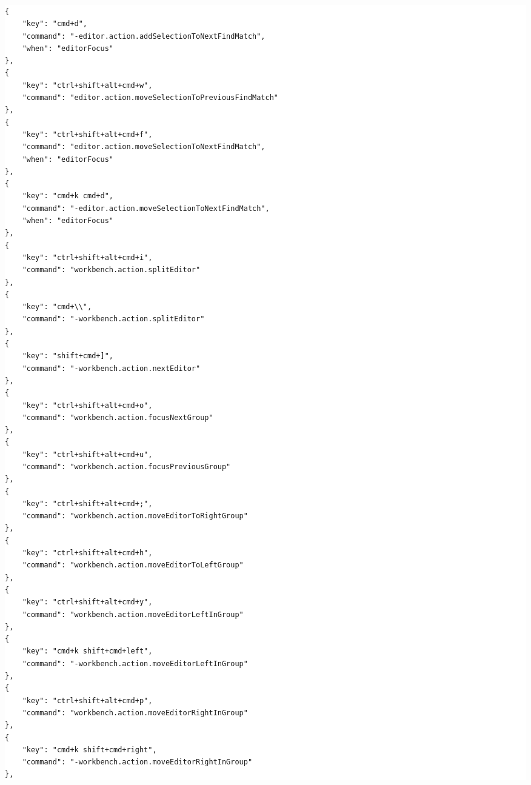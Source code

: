 ```
{
    "key": "cmd+d",
    "command": "-editor.action.addSelectionToNextFindMatch",
    "when": "editorFocus"
},
{
    "key": "ctrl+shift+alt+cmd+w",
    "command": "editor.action.moveSelectionToPreviousFindMatch"
},
{
    "key": "ctrl+shift+alt+cmd+f",
    "command": "editor.action.moveSelectionToNextFindMatch",
    "when": "editorFocus"
},
{
    "key": "cmd+k cmd+d",
    "command": "-editor.action.moveSelectionToNextFindMatch",
    "when": "editorFocus"
},
{
    "key": "ctrl+shift+alt+cmd+i",
    "command": "workbench.action.splitEditor"
},
{
    "key": "cmd+\\",
    "command": "-workbench.action.splitEditor"
},
{
    "key": "shift+cmd+]",
    "command": "-workbench.action.nextEditor"
},
{
    "key": "ctrl+shift+alt+cmd+o",
    "command": "workbench.action.focusNextGroup"
},
{
    "key": "ctrl+shift+alt+cmd+u",
    "command": "workbench.action.focusPreviousGroup"
},
{
    "key": "ctrl+shift+alt+cmd+;",
    "command": "workbench.action.moveEditorToRightGroup"
},
{
    "key": "ctrl+shift+alt+cmd+h",
    "command": "workbench.action.moveEditorToLeftGroup"
},
{
    "key": "ctrl+shift+alt+cmd+y",
    "command": "workbench.action.moveEditorLeftInGroup"
},
{
    "key": "cmd+k shift+cmd+left",
    "command": "-workbench.action.moveEditorLeftInGroup"
},
{
    "key": "ctrl+shift+alt+cmd+p",
    "command": "workbench.action.moveEditorRightInGroup"
},
{
    "key": "cmd+k shift+cmd+right",
    "command": "-workbench.action.moveEditorRightInGroup"
},
```